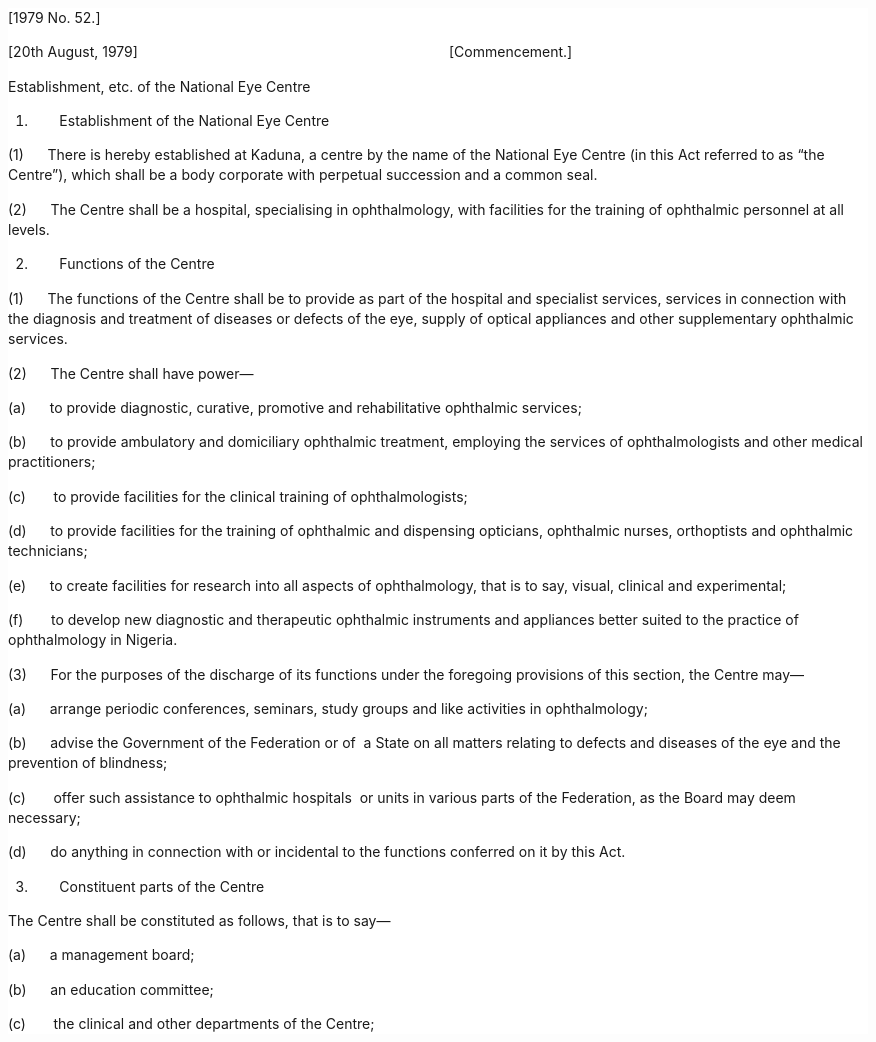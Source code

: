 [1979 No. 52.]

[20th August, 1979]                                                                               [Commencement.]

Establishment, etc. of the National Eye Centre

1.        Establishment of the National Eye Centre

(1)      There is hereby established at Kaduna, a centre by the name of the National Eye Centre (in this Act referred to as “the Centre”), which shall be a body corporate with perpetual succession and a common seal.

(2)      The Centre shall be a hospital, specialising in ophthalmology, with facilities for the training of ophthalmic personnel at all levels.

2.        Functions of the Centre

(1)      The functions of the Centre shall be to provide as part of the hospital and specialist services, services in connection with the diagnosis and treatment of diseases or defects of the eye, supply of optical appliances and other supplementary ophthalmic services.

(2)      The Centre shall have power—

(a)      to provide diagnostic, curative, promotive and rehabilitative ophthalmic services;

(b)      to provide ambulatory and domiciliary ophthalmic treatment, employing the services of ophthalmologists and other medical practitioners;

(c)       to provide facilities for the clinical training of ophthalmologists;

(d)      to provide facilities for the training of ophthalmic and dispensing opticians, ophthalmic nurses, orthoptists and ophthalmic technicians;

(e)      to create facilities for research into all aspects of ophthalmology, that is to say, visual, clinical and experimental;

(f)       to develop new diagnostic and therapeutic ophthalmic instruments and appliances better suited to the practice of ophthalmology in Nigeria.

(3)      For the purposes of the discharge of its functions under the foregoing provisions of this section, the Centre may—

(a)      arrange periodic conferences, seminars, study groups and like activities in ophthalmology;

(b)      advise the Government of the Federation or of  a State on all matters relating to defects and diseases of the eye and the prevention of blindness;

(c)       offer such assistance to ophthalmic hospitals  or units in various parts of the Federation, as the Board may deem necessary;

(d)      do anything in connection with or incidental to the functions conferred on it by this Act.

3.        Constituent parts of the Centre

The Centre shall be constituted as follows, that is to say—

(a)      a management board;

(b)      an education committee;

(c)       the clinical and other departments of the Centre;
